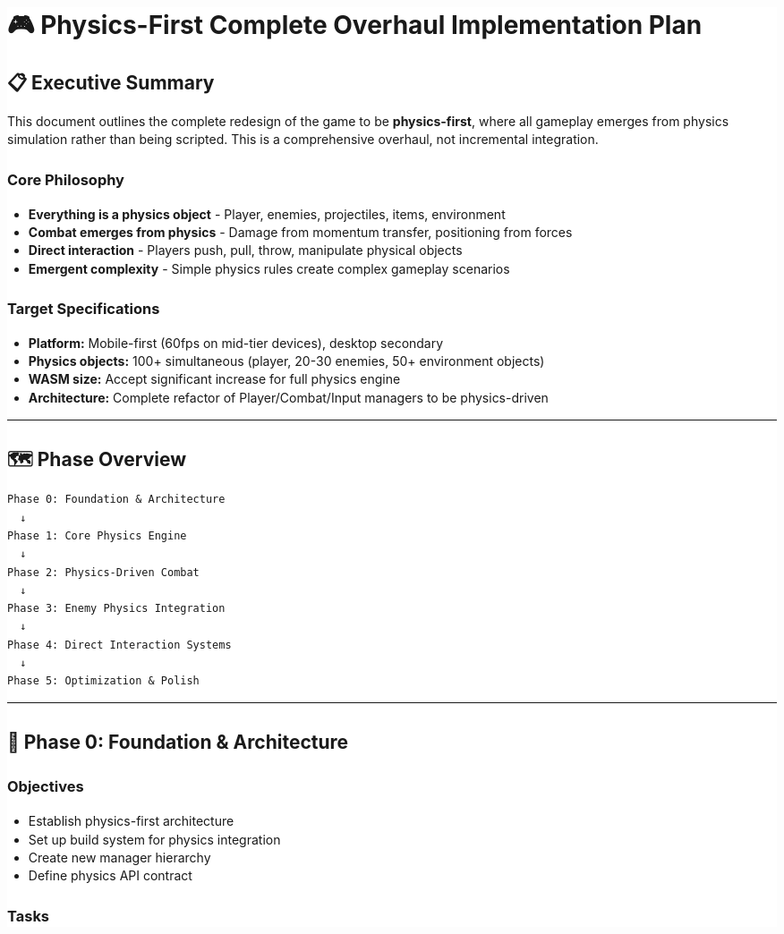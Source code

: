 # 🎮 Physics-First Complete Overhaul Implementation Plan

## 📋 Executive Summary

This document outlines the complete redesign of the game to be **physics-first**, where all gameplay emerges from physics simulation rather than being scripted. This is a comprehensive overhaul, not incremental integration.

### Core Philosophy
- **Everything is a physics object** - Player, enemies, projectiles, items, environment
- **Combat emerges from physics** - Damage from momentum transfer, positioning from forces
- **Direct interaction** - Players push, pull, throw, manipulate physical objects
- **Emergent complexity** - Simple physics rules create complex gameplay scenarios

### Target Specifications
- **Platform:** Mobile-first (60fps on mid-tier devices), desktop secondary
- **Physics objects:** 100+ simultaneous (player, 20-30 enemies, 50+ environment objects)
- **WASM size:** Accept significant increase for full physics engine
- **Architecture:** Complete refactor of Player/Combat/Input managers to be physics-driven

---

## 🗺️ Phase Overview

```
Phase 0: Foundation & Architecture
  ↓
Phase 1: Core Physics Engine
  ↓
Phase 2: Physics-Driven Combat
  ↓
Phase 3: Enemy Physics Integration
  ↓
Phase 4: Direct Interaction Systems
  ↓
Phase 5: Optimization & Polish
```

---

## 🎯 Phase 0: Foundation & Architecture

### Objectives
- Establish physics-first architecture
- Set up build system for physics integration
- Create new manager hierarchy
- Define physics API contract

### Tasks

